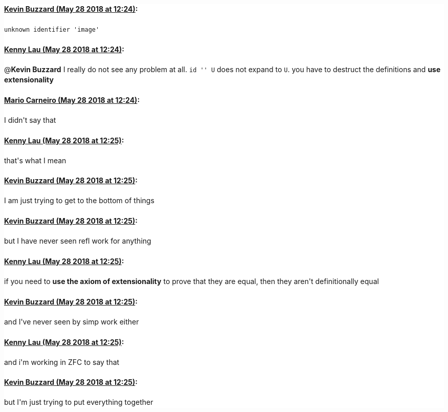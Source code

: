 #### [Kevin Buzzard (May 28 2018 at 12:24)](https://leanprover.zulipchat.com/#narrow/stream/116395-maths/topic/ZFC%20equality/near/127199361):
`unknown identifier 'image'`

#### [Kenny Lau (May 28 2018 at 12:24)](https://leanprover.zulipchat.com/#narrow/stream/116395-maths/topic/ZFC%20equality/near/127199362):
@**Kevin Buzzard** I really do not see any problem at all. `id '' U` does not expand to `U`. you have to destruct the definitions and **use extensionality**

#### [Mario Carneiro (May 28 2018 at 12:24)](https://leanprover.zulipchat.com/#narrow/stream/116395-maths/topic/ZFC%20equality/near/127199365):
I didn't say that

#### [Kenny Lau (May 28 2018 at 12:25)](https://leanprover.zulipchat.com/#narrow/stream/116395-maths/topic/ZFC%20equality/near/127199367):
that's what I mean

#### [Kevin Buzzard (May 28 2018 at 12:25)](https://leanprover.zulipchat.com/#narrow/stream/116395-maths/topic/ZFC%20equality/near/127199373):
I am just trying to get to the bottom of things

#### [Kevin Buzzard (May 28 2018 at 12:25)](https://leanprover.zulipchat.com/#narrow/stream/116395-maths/topic/ZFC%20equality/near/127199374):
but I have never seen refl work for anything

#### [Kenny Lau (May 28 2018 at 12:25)](https://leanprover.zulipchat.com/#narrow/stream/116395-maths/topic/ZFC%20equality/near/127199377):
if you need to **use the axiom of extensionality** to prove that they are equal, then they aren't definitionally equal

#### [Kevin Buzzard (May 28 2018 at 12:25)](https://leanprover.zulipchat.com/#narrow/stream/116395-maths/topic/ZFC%20equality/near/127199378):
and I've never seen by simp work either

#### [Kenny Lau (May 28 2018 at 12:25)](https://leanprover.zulipchat.com/#narrow/stream/116395-maths/topic/ZFC%20equality/near/127199380):
and i'm working in ZFC to say that

#### [Kevin Buzzard (May 28 2018 at 12:25)](https://leanprover.zulipchat.com/#narrow/stream/116395-maths/topic/ZFC%20equality/near/127199381):
but I'm just trying to put everything together
